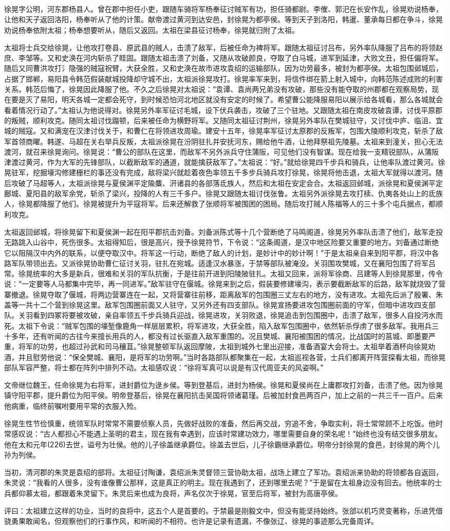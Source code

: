 徐晃字公明，河东郡杨县人。曾在郡中担任小吏，跟随车骑将军杨奉征讨贼军有功，担任骑都尉。李傕、郭汜在长安作乱，徐晃劝说杨奉，让他和天子返回洛阳，杨奉听从了他的计策。献帝渡过黄河到达安邑，封徐晃为都亭侯。等到天子到洛阳，韩暹、董承每日都在争斗，徐晃劝说杨奉依附太祖；杨奉想要听从，随后又返回。太祖在梁县征讨杨奉，徐晃就归附了太祖。

太祖将士兵交给徐晃，让他攻打卷县、原武县的贼人，击溃了敌军，后被任命为裨将军。跟随太祖征讨吕布，另外率队降服了吕布的将领赵庶、李邹等。又和史涣在河内斩杀了眭固。跟随太祖击溃了刘备，又随从攻破颜良，夺取了白马城，进军到延津，大败文丑，担任偏将军。随后又同曹洪攻打氵隐强的贼寇祝臂，大获全胜，又和史涣在故市进攻袁绍的运输部队，因为功劳最多，被封为都亭侯。太祖包围邺城后，占据了邯郸，易阳县令韩范假装献城投降却守城不出，太祖派徐晃攻打。徐晃率军来到，将信件绑在箭上射入城中，向韩范陈述成败的利害关系。韩范后悔了，徐晃因此降服了他。不久之后徐晃对太祖说：“袁谭、袁尚两兄弟没有攻破，那些没有能夺取的州郡都在观察局势，现在要是灭了易阳，明天各城一定都会死守，到时候恐怕河北地区就没有安定的时候了。希望曹公能降服易阳以展示给各城看，那么各城就会看着情况行动了。”太祖认为他说得对。徐晃另外率军征讨毛城，设下伏兵袭击，攻破了三个驻地。又跟随太祖在南皮攻破袁谭，讨伐平原郡的叛贼，顺利攻克。随同太祖讨伐蹋顿，后来被任命为横野将军。又随同太祖征讨荆州，徐晃另外率队在樊城驻守，又讨伐中庐、临沮、宜城的贼寇。又和满宠在汉津讨伐关于，和曹仁在将领进攻周瑜。建安十五年，徐晃率军征讨太原郡的反叛军，包围大陵顺利攻克，斩杀了敌军首领商曜。韩遂、马超在关右举兵反叛，太祖派徐晃在汾阴驻扎并安抚河东，赐给他牛酒，让他拜祭祖先陵墓。太祖来到潼关，担心无法渡河，就召来徐晃询问。徐晃说：“曹公的部队在这里，而敌军不另外派兵守住蒲阪，可见他们没有智谋。现在给我一支精锐部队，从蒲阪津渡过黄河，作为大军的先锋部队，以截断敌军的通道，就能擒获敌军了。”太祖说：“好。”就给徐晃四千步兵和骑兵，让他率队渡过黄河。徐晃驻军，挖掘壕沟修建栅栏的事还没有完成，敌将梁兴就趁着夜色率领五千多步兵骑兵攻打徐晃，徐晃将他击退，太祖大军就得以渡河。随后攻破了马超等人，太祖派徐晃与夏侯渊平定隃麋、汧诸县的各部落氐族人，然后和太祖在安定会合。太祖返回邺城，派徐晃和夏侯渊平定鄜城、夏阳县的敌军余党，斩杀了梁兴，投降的人有三千多户。徐晃又跟随太祖讨伐张鲁。太祖另外派徐晃去攻打椟、仇夷各处山上的氐族人，徐晃都降服了他们。徐晃被提升为平寇将军。后来还解救了张顺将军被围困的困局。随后攻打贼人陈福等人的三十多个屯兵据点，都顺利攻克。

太祖返回邺城，将徐晃留下和夏侯渊一起在阳平郡抗击刘备。刘备派陈式等十几个营断绝了马鸣阁道，徐晃另外率队击溃了他们，敌军走投无路跳入山谷中，死伤很多。太祖得知后，很是高兴，授予徐晃符节，下令说：“这条阁道，是汉中地区险要又重要的地方。刘备通过断绝它以阻隔汉中内外的联系，以便夺取汉中。将军这一行动，断绝了敌人的计划，是妙计中的妙计啊！”于是太祖亲自来到阳平郡，将汉中各路军队带领出去。又派徐晃协助曹仁征讨关羽，驻扎在宛城。适逢汉水暴涨，于禁等部队被淹没。关羽围攻樊城，又在襄阳包围了将军吕常。徐晃统率的大多是新兵，很难和关羽的军队抗衡，于是往前开进到阳陵陂驻扎。太祖又回来，派将军徐商、吕建等人到徐晃那里，传令说：“一定要等人马都集中完毕，再一同进军。”敌军驻守在偃城。徐晃来到之后，假装要修建壕沟，表示要截断敌军的后路，敌军就烧毁了营寨撤退。徐晃夺取了偃城，将两边营寨连在一起，又将营寨往前移，距离敌军的包围圈三丈左右的地方，没有进攻。太祖先后派了殷署、朱盖等一共十二个营到徐晃这里。敌军包围圈前面又人驻守，又另外还有四支部队。徐晃宣扬要进攻包围圈前面的守军，但暗中进攻四支部队。关羽看到四冢将要被攻破，亲自率领五千步兵骑兵迎战，徐晃进攻，关羽败退，徐晃追击到包围圈中，击溃了敌军，很多人自投沔水而死。太祖下令说：“贼军包围的壕堑像鹿角一样层层累积，将军进攻，大获全胜，陷入敌军包围圈中，依然斩杀俘虏了很多敌军。我用兵三十多年，还有听闻的古往今来擅长用兵的人，都没有过长驱直入敌军重围的。况且樊城、襄阳被围困的情况，比战国时的莒城、即墨要严重，将军的功劳，也超过孙武和司马穰苴。”徐晃整顿军队返回摩陂，太祖到城外七里出迎接，准备酒宴大会将士。太祖举着酒杯向徐晃劝酒，并且慰劳他说：“保全樊城、襄阳，是将军的功劳啊。”当时各路部队都聚集在一起，太祖巡视各营，士兵们都离开阵营探看太祖，而徐晃部队军容严整，将士都在阵列中排列不动。太祖感叹说：“徐将军真可以说是有汉代周亚夫的风姿啊。”

文帝继位魏王，任命徐晃为右将军，进封爵位为逯乡侯。等到登基后，进封为杨侯。徐晃和夏侯尚在上庸郡攻打刘备，击溃了他。因为徐晃镇守阳平郡，提升爵位为阳平侯。明帝登基后，徐晃在襄阳抗击吴国将领诸葛瑾。后被加封食邑两百户，加上之前的一共三千一百户。后来他病重，临终前嘱咐要用平常的衣服入殓。

徐晃生性节俭慎重，统领军队时常常不需要侦察人员，先做好战败的准备，然后再交战，穷追不舍，争取实利，将士常常顾不上吃饭。他时常感叹说：“古人都担心不能遇上圣明的君主，现在我有幸遇到，应该时常建功效力，哪里需要自身的荣名呢！”始终也没有结交很多朋友。他在太和元年(226)去世，谥号为壮侯。他的儿子徐盖继承爵位。徐盖去世后，儿子徐霸继承爵位。明帝分封徐晃的食邑，封徐晃的两个儿孙为列侯。

当初，清河郡的朱灵是袁绍的部将。太祖征讨陶谦，袁绍派朱灵督领三营协助太祖，战场上建立了军功。袁绍派来协助的将领都各自返回，朱灵说：“我看的人很多，没有谁像曹公那样，这是真正的明主。现在我遇到了，还到哪里去呢？”于是留在太祖身边没有回去。他统率的士兵都仰慕太祖，都跟着朱灵留下。朱灵后来也成为良将，声名仅次于徐晃，官至后将军，被封为高唐亭侯。

评曰：太祖建立这样的功业，当时的良将中，这五个人是首要的。于禁最是刚毅文中，但没有能坚持始终。张郃以机巧灵变著称，乐进凭借骁勇果敢闻名，但观察他们的行事作风，和听闻的不相符。也许是记录有遗漏，不像张辽、徐晃的事迹那么完备周详。

